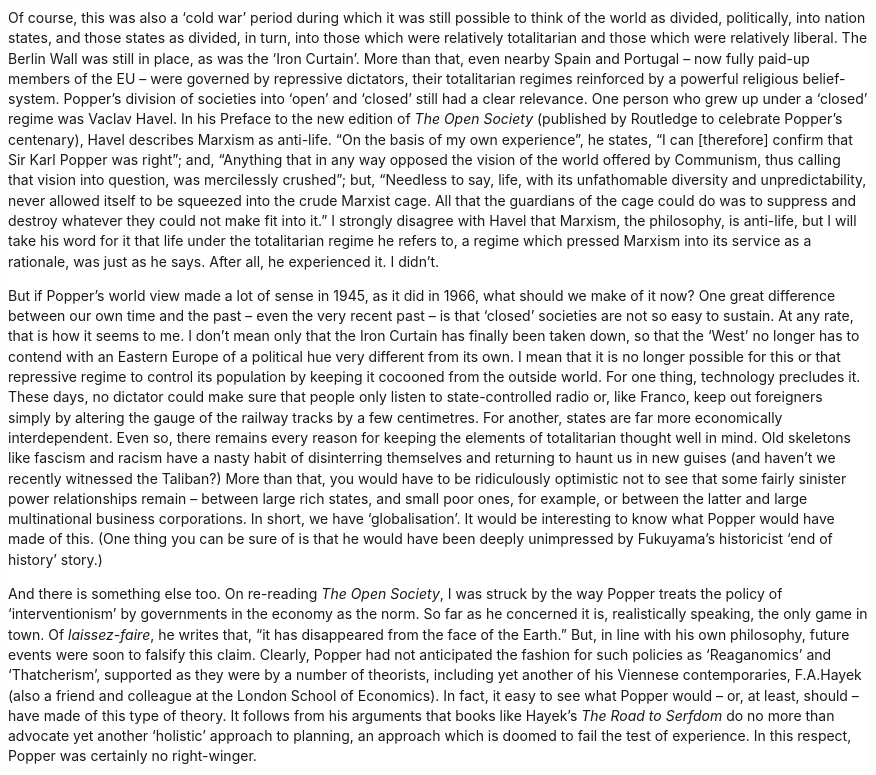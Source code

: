 Of course, this was also a ‘cold war’ period during which it was still possible to think of the world as divided, politically, into nation states, and those states as divided, in turn, into those which were relatively totalitarian and those which were relatively liberal. The Berlin Wall was still in place, as was the ‘Iron Curtain’. More than that, even nearby Spain and Portugal – now fully paid-up members of the EU – were governed by repressive dictators, their totalitarian regimes reinforced by a powerful religious belief-system. Popper’s division of societies into ‘open’ and ‘closed’ still had a clear relevance. One person who grew up under a ‘closed’ regime was Vaclav Havel. In his Preface to the new edition of _The Open Society_ (published by Routledge to celebrate Popper’s centenary), Havel describes Marxism as anti-life. “On the basis of my own experience”, he states, “I can \[therefore\] confirm that Sir Karl Popper was right”; and, “Anything that in any way opposed the vision of the world offered by Communism, thus calling that vision into question, was mercilessly crushed”; but, “Needless to say, life, with its unfathomable diversity and unpredictability, never allowed itself to be squeezed into the crude Marxist cage. All that the guardians of the cage could do was to suppress and destroy whatever they could not make fit into it.” I strongly disagree with Havel that Marxism, the philosophy, is anti-life, but I will take his word for it that life under the totalitarian regime he refers to, a regime which pressed Marxism into its service as a rationale, was just as he says. After all, he experienced it. I didn’t.

But if Popper’s world view made a lot of sense in 1945, as it did in 1966, what should we make of it now? One great difference between our own time and the past – even the very recent past – is that ‘closed’ societies are not so easy to sustain. At any rate, that is how it seems to me. I don’t mean only that the Iron Curtain has finally been taken down, so that the ‘West’ no longer has to contend with an Eastern Europe of a political hue very different from its own. I mean that it is no longer possible for this or that repressive regime to control its population by keeping it cocooned from the outside world. For one thing, technology precludes it. These days, no dictator could make sure that people only listen to state-controlled radio or, like Franco, keep out foreigners simply by altering the gauge of the railway tracks by a few centimetres. For another, states are far more economically interdependent. Even so, there remains every reason for keeping the elements of totalitarian thought well in mind. Old skeletons like fascism and racism have a nasty habit of disinterring themselves and returning to haunt us in new guises (and haven’t we recently witnessed the Taliban?) More than that, you would have to be ridiculously optimistic not to see that some fairly sinister power relationships remain – between large rich states, and small poor ones, for example, or between the latter and large multinational business corporations. In short, we have ‘globalisation’. It would be interesting to know what Popper would have made of this. (One thing you can be sure of is that he would have been deeply unimpressed by Fukuyama’s historicist ‘end of history’ story.)

And there is something else too. On re-reading _The Open Society_, I was struck by the way Popper treats the policy of ‘interventionism’ by governments in the economy as the norm. So far as he concerned it is, realistically speaking, the only game in town. Of _laissez-faire_, he writes that, “it has disappeared from the face of the Earth.” But, in line with his own philosophy, future events were soon to falsify this claim. Clearly, Popper had not anticipated the fashion for such policies as ‘Reaganomics’ and ‘Thatcherism’, supported as they were by a number of theorists, including yet another of his Viennese contemporaries, F.A.Hayek (also a friend and colleague at the London School of Economics). In fact, it easy to see what Popper would – or, at least, should – have made of this type of theory. It follows from his arguments that books like Hayek’s _The Road to Serfdom_ do no more than advocate yet another ‘holistic’ approach to planning, an approach which is doomed to fail the test of experience. In this respect, Popper was certainly no right-winger.

